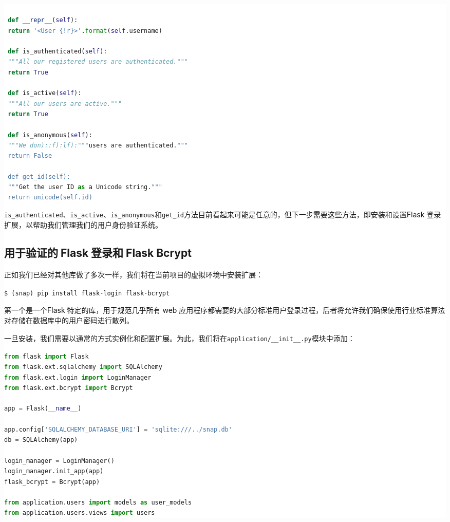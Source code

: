```py

 def __repr__(self):
 return '<User {!r}>'.format(self.username)

 def is_authenticated(self):
 """All our registered users are authenticated."""
 return True

 def is_active(self):
 """All our users are active."""
 return True

 def is_anonymous(self):
 """We don)::f):lf):"""users are authenticated."""
 return False

 def get_id(self):
 """Get the user ID as a Unicode string."""
 return unicode(self.id)

```

`is_authenticated`、`is_active`、`is_anonymous`和`get_id`方法目前看起来可能是任意的，但下一步需要这些方法，即安装和设置Flask 登录扩展，以帮助我们管理我们的用户身份验证系统。

## 用于验证的 Flask 登录和 Flask Bcrypt

正如我们已经对其他库做了多次一样，我们将在当前项目的虚拟环境中安装扩展：

```py
$ (snap) pip install flask-login flask-bcrypt

```

第一个是一个Flask 特定的库，用于规范几乎所有 web 应用程序都需要的大部分标准用户登录过程，后者将允许我们确保使用行业标准算法对存储在数据库中的用户密码进行散列。

一旦安装，我们需要以通常的方式实例化和配置扩展。为此，我们将在`application/__init__.py`模块中添加：

```py
from flask import Flask
from flask.ext.sqlalchemy import SQLAlchemy
from flask.ext.login import LoginManager
from flask.ext.bcrypt import Bcrypt

app = Flask(__name__)

app.config['SQLALCHEMY_DATABASE_URI'] = 'sqlite:///../snap.db'
db = SQLAlchemy(app)

login_manager = LoginManager()
login_manager.init_app(app)
flask_bcrypt = Bcrypt(app)

from application.users import models as user_models
from application.users.views import users

```
